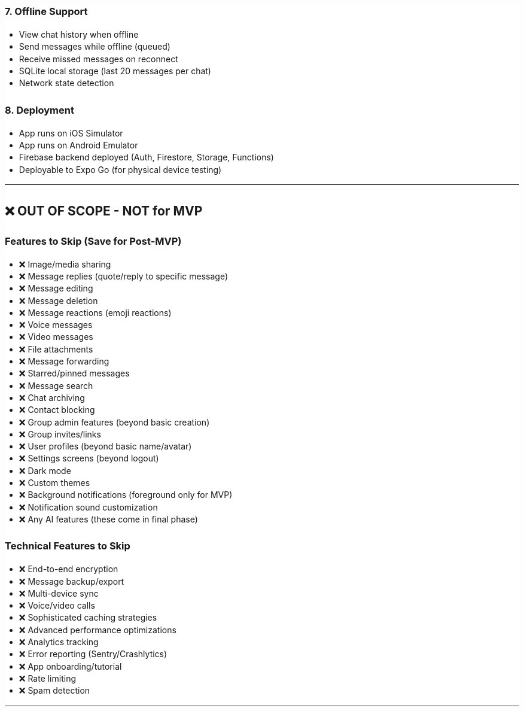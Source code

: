 ### 7. Offline Support
- View chat history when offline
- Send messages while offline (queued)
- Receive missed messages on reconnect
- SQLite local storage (last 20 messages per chat)
- Network state detection

### 8. Deployment
- App runs on iOS Simulator
- App runs on Android Emulator
- Firebase backend deployed (Auth, Firestore, Storage, Functions)
- Deployable to Expo Go (for physical device testing)

---

## ❌ OUT OF SCOPE - NOT for MVP

### Features to Skip (Save for Post-MVP)
- ❌ Image/media sharing
- ❌ Message replies (quote/reply to specific message)
- ❌ Message editing
- ❌ Message deletion
- ❌ Message reactions (emoji reactions)
- ❌ Voice messages
- ❌ Video messages
- ❌ File attachments
- ❌ Message forwarding
- ❌ Starred/pinned messages
- ❌ Message search
- ❌ Chat archiving
- ❌ Contact blocking
- ❌ Group admin features (beyond basic creation)
- ❌ Group invites/links
- ❌ User profiles (beyond basic name/avatar)
- ❌ Settings screens (beyond logout)
- ❌ Dark mode
- ❌ Custom themes
- ❌ Background notifications (foreground only for MVP)
- ❌ Notification sound customization
- ❌ Any AI features (these come in final phase)

### Technical Features to Skip
- ❌ End-to-end encryption
- ❌ Message backup/export
- ❌ Multi-device sync
- ❌ Voice/video calls
- ❌ Sophisticated caching strategies
- ❌ Advanced performance optimizations
- ❌ Analytics tracking
- ❌ Error reporting (Sentry/Crashlytics)
- ❌ App onboarding/tutorial
- ❌ Rate limiting
- ❌ Spam detection

---